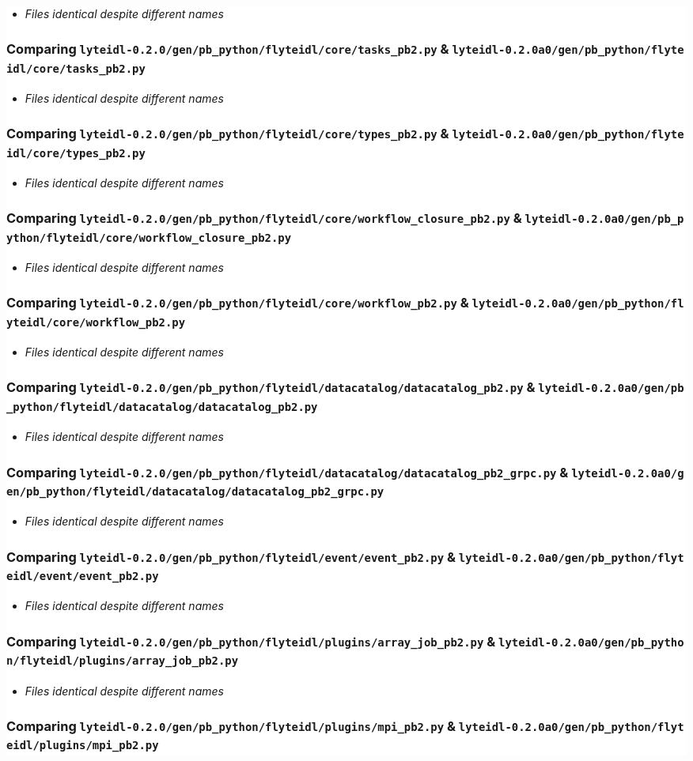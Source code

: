 * *Files identical despite different names*

### Comparing `lyteidl-0.2.0/gen/pb_python/flyteidl/core/tasks_pb2.py` & `lyteidl-0.2.0a0/gen/pb_python/flyteidl/core/tasks_pb2.py`

 * *Files identical despite different names*

### Comparing `lyteidl-0.2.0/gen/pb_python/flyteidl/core/types_pb2.py` & `lyteidl-0.2.0a0/gen/pb_python/flyteidl/core/types_pb2.py`

 * *Files identical despite different names*

### Comparing `lyteidl-0.2.0/gen/pb_python/flyteidl/core/workflow_closure_pb2.py` & `lyteidl-0.2.0a0/gen/pb_python/flyteidl/core/workflow_closure_pb2.py`

 * *Files identical despite different names*

### Comparing `lyteidl-0.2.0/gen/pb_python/flyteidl/core/workflow_pb2.py` & `lyteidl-0.2.0a0/gen/pb_python/flyteidl/core/workflow_pb2.py`

 * *Files identical despite different names*

### Comparing `lyteidl-0.2.0/gen/pb_python/flyteidl/datacatalog/datacatalog_pb2.py` & `lyteidl-0.2.0a0/gen/pb_python/flyteidl/datacatalog/datacatalog_pb2.py`

 * *Files identical despite different names*

### Comparing `lyteidl-0.2.0/gen/pb_python/flyteidl/datacatalog/datacatalog_pb2_grpc.py` & `lyteidl-0.2.0a0/gen/pb_python/flyteidl/datacatalog/datacatalog_pb2_grpc.py`

 * *Files identical despite different names*

### Comparing `lyteidl-0.2.0/gen/pb_python/flyteidl/event/event_pb2.py` & `lyteidl-0.2.0a0/gen/pb_python/flyteidl/event/event_pb2.py`

 * *Files identical despite different names*

### Comparing `lyteidl-0.2.0/gen/pb_python/flyteidl/plugins/array_job_pb2.py` & `lyteidl-0.2.0a0/gen/pb_python/flyteidl/plugins/array_job_pb2.py`

 * *Files identical despite different names*

### Comparing `lyteidl-0.2.0/gen/pb_python/flyteidl/plugins/mpi_pb2.py` & `lyteidl-0.2.0a0/gen/pb_python/flyteidl/plugins/mpi_pb2.py`
